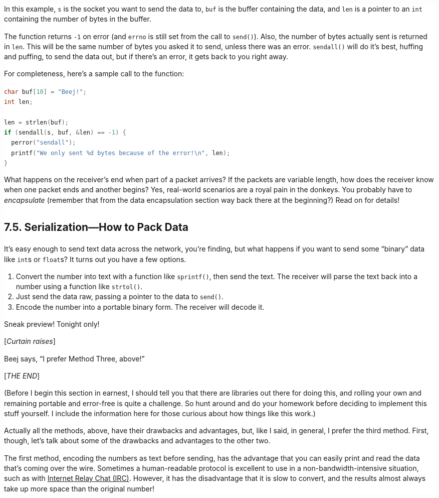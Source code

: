 In this example, `s` is the socket you want to send the data to, `buf` is the buffer containing the data, and `len` is a pointer to an `int` containing the number of bytes in the buffer.

The function returns `-1` on error (and `errno` is still set from the call to `send()`). Also, the number of bytes actually sent is returned in `len`. This will be the same number of bytes you asked it to send, unless there was an error. `sendall()` will do it’s best, huffing and puffing, to send the data out, but if there’s an error, it gets back to you right away.

For completeness, here’s a sample call to the function:

```cpp
char buf[10] = "Beej!";
int len;

len = strlen(buf);
if (sendall(s, buf, &len) == -1) {
  perror("sendall");
  printf("We only sent %d bytes because of the error!\n", len);
}
```

What happens on the receiver’s end when part of a packet arrives? If the packets are variable length, how does the receiver know when one packet ends and another begins? Yes, real-world scenarios are a royal pain in the donkeys. You probably have to *encapsulate* (remember that from the data encapsulation section way back there at the beginning?) Read on for details!

## 7.5. Serialization—How to Pack Data

It’s easy enough to send text data across the network, you’re finding, but what happens if you want to send some “binary” data like `int`s or `float`s? It turns out you have a few options.

1. Convert the number into text with a function like `sprintf()`, then send the text. The receiver will parse the text back into a number using a function like `strtol()`.
2. Just send the data raw, passing a pointer to the data to `send()`.
3. Encode the number into a portable binary form. The receiver will decode it.

Sneak preview! Tonight only!

[*Curtain raises*]

Beej says, “I prefer Method Three, above!”

[*THE END*]

(Before I begin this section in earnest, I should tell you that there are libraries out there for doing this, and rolling your own and remaining portable and error-free is quite a challenge. So hunt around and do your homework before deciding to implement this stuff yourself. I include the information here for those curious about how things like this work.)

Actually all the methods, above, have their drawbacks and advantages, but, like I said, in general, I prefer the third method. First, though, let’s talk about some of the drawbacks and advantages to the other two.

The first method, encoding the numbers as text before sending, has the advantage that you can easily print and read the data that’s coming over the wire. Sometimes a human-readable protocol is excellent to use in a non-bandwidth-intensive situation, such as with [Internet Relay Chat (IRC)](https://en.wikipedia.org/wiki/Internet_Relay_Chat). However, it has the disadvantage that it is slow to convert, and the results almost always take up more space than the original number!
